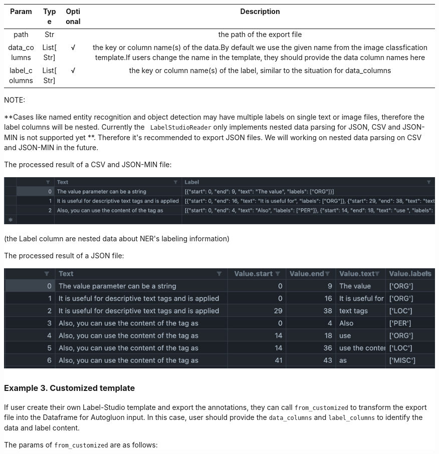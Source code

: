 |     Param     |   Type    | Optional |                         Description                          |
| :-----------: | :-------: | :------: | :----------------------------------------------------------: |
|     path      |    Str    |          |                 the path of the export file                  |
| data_columns  | List[Str] |    √     | the key or column name(s) of the data.By default we use the given name from the image classfication template.If users change the name in the template, they should provide the data column names here |
| label_columns | List[Str] |    √     | the key or column name(s) of the label, similar to the situation for data_columns |



NOTE:

**Cases like named entity recognition and object detection may have multiple labels on single text or image files, therefore the label columns will be nested.  Currently the ` LabelStudioReader` only implements nested data parsing for JSON, CSV and JSON-MIN is not supported yet **. Therefore it's recommended to export JSON files. We will working on nested data parsing on CSV and JSON-MIN in the future.



The processed result of a CSV and JSON-MIN file:

![image-20221230230403853](assets/image-20221230230403853.png)

 (the Label column are nested data about NER's labeling information)



The processed result of a JSON file:

![image-20221230230606344](assets/image-20221230230606344.png)



### Example 3. Customized template

If user create their own Label-Studio template and export the annotations, they can call `from_customized` to transform the export file into the Dataframe for Autogluon input. In this case, user should provide the `data_columns` and `label_columns` to identify the data and label content.



The params of `from_customized` are as follows:
